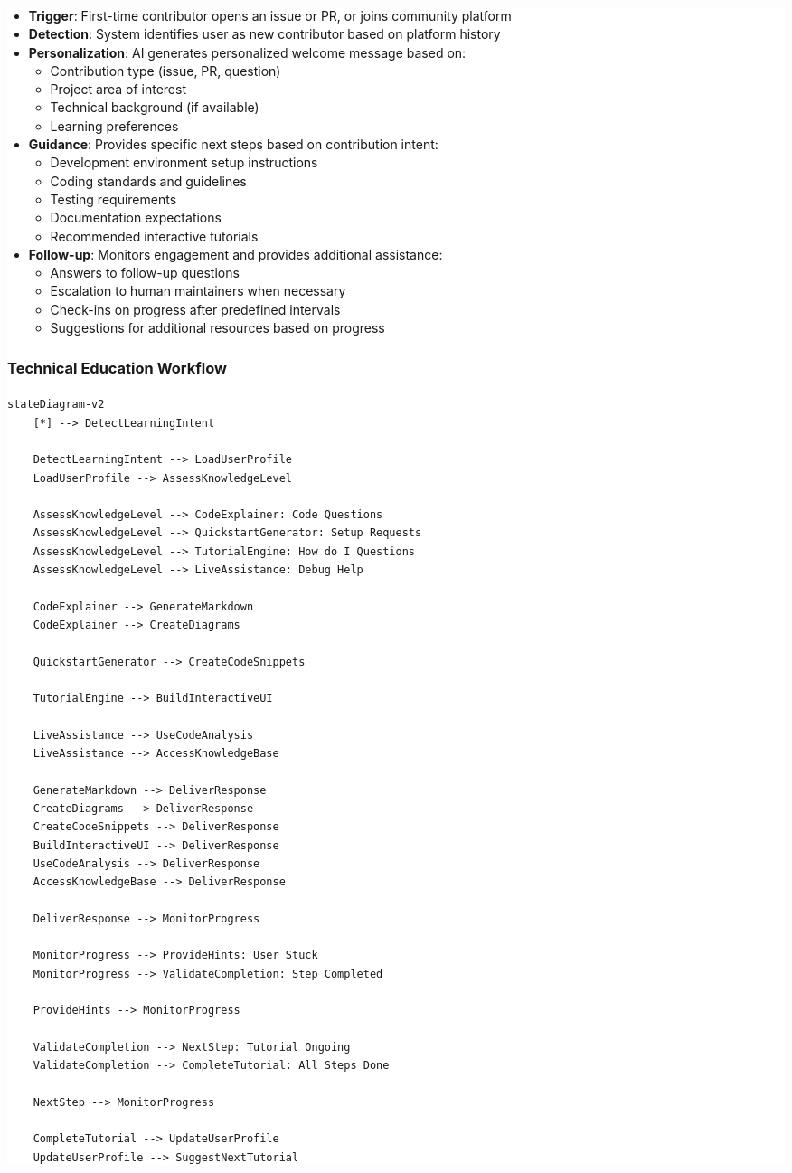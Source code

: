 -   **Trigger**: First-time contributor opens an issue or PR, or joins community platform
-   **Detection**: System identifies user as new contributor based on platform history
-   **Personalization**: AI generates personalized welcome message based on:
    -   Contribution type (issue, PR, question)
    -   Project area of interest
    -   Technical background (if available)
    -   Learning preferences
-   **Guidance**: Provides specific next steps based on contribution intent:
    -   Development environment setup instructions
    -   Coding standards and guidelines
    -   Testing requirements
    -   Documentation expectations
    -   Recommended interactive tutorials
-   **Follow-up**: Monitors engagement and provides additional assistance:
    -   Answers to follow-up questions
    -   Escalation to human maintainers when necessary
    -   Check-ins on progress after predefined intervals
    -   Suggestions for additional resources based on progress

### Technical Education Workflow

```mermaid
stateDiagram-v2
    [*] --> DetectLearningIntent

    DetectLearningIntent --> LoadUserProfile
    LoadUserProfile --> AssessKnowledgeLevel

    AssessKnowledgeLevel --> CodeExplainer: Code Questions
    AssessKnowledgeLevel --> QuickstartGenerator: Setup Requests
    AssessKnowledgeLevel --> TutorialEngine: How do I Questions
    AssessKnowledgeLevel --> LiveAssistance: Debug Help

    CodeExplainer --> GenerateMarkdown
    CodeExplainer --> CreateDiagrams

    QuickstartGenerator --> CreateCodeSnippets

    TutorialEngine --> BuildInteractiveUI

    LiveAssistance --> UseCodeAnalysis
    LiveAssistance --> AccessKnowledgeBase

    GenerateMarkdown --> DeliverResponse
    CreateDiagrams --> DeliverResponse
    CreateCodeSnippets --> DeliverResponse
    BuildInteractiveUI --> DeliverResponse
    UseCodeAnalysis --> DeliverResponse
    AccessKnowledgeBase --> DeliverResponse

    DeliverResponse --> MonitorProgress

    MonitorProgress --> ProvideHints: User Stuck
    MonitorProgress --> ValidateCompletion: Step Completed

    ProvideHints --> MonitorProgress

    ValidateCompletion --> NextStep: Tutorial Ongoing
    ValidateCompletion --> CompleteTutorial: All Steps Done

    NextStep --> MonitorProgress

    CompleteTutorial --> UpdateUserProfile
    UpdateUserProfile --> SuggestNextTutorial
```